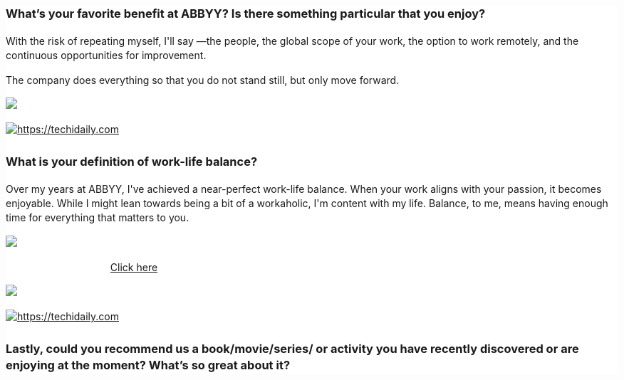 
### What’s your favorite benefit at ABBYY? Is there something particular that you enjoy?

With the risk of repeating myself, I'll say —the people, the global scope of your work, the option to work remotely, and the continuous opportunities for improvement.

The company does everything so that you do not stand still, but only move forward.

![](https://static1.abbyy.com/abbyycommedia/37851/dsc03162-750.jpg)


<a href="https://aligracehair.sjv.io/c/5597632/1972665/19272" target="_top" id="1972665">
  <img src="//a.impactradius-go.com/display-ad/19272-1972665" border="0" alt="https://techidaily.com" width="300" height="90"/>
</a>
<img height="0" width="0" src="https://aligracehair.sjv.io/i/5597632/1972665/19272" style="position:absolute;visibility:hidden;" border="0" />


### What is your definition of work-life balance?

Over my years at ABBYY, I've achieved a near-perfect work-life balance. When your work aligns with your passion, it becomes enjoyable. While I might lean towards being a bit of a workaholic, I'm content with my life. Balance, to me, means having enough time for everything that matters to you.

![](https://static1.abbyy.com/abbyycommedia/37859/img_22674-750.jpg)


<span id="1983446">
					<video width="576" height="240" style="cursor:pointer"
           poster="//a.impactradius-go.com/display-clicktoplayimage/1983446.png"
           onclick="if(!this.playClicked){this.play();this.setAttribute('controls',true);this.playClicked=true;}">
	   <source src="//a.impactradius-go.com/display-ad/22993-1983446">
	   <img src="//a.impactradius-go.com/display-clicktoplayimage/1983446.png" style="border: none; height: 100%; width: 100%; object-fit: contain">
	</video>
	<div style="width:360px;text-align:center"><a href="javascript:window.open(decodeURIComponent('https%3A%2F%2Fhomestyler.sjv.io%2Fc%2F5597632%2F1983446%2F22993'), '_blank');void(0);">Click here</a></div>
</span>
<img height="0" width="0" src="https://imp.pxf.io/i/5597632/1983446/22993" style="position:absolute;visibility:hidden;" border="0" />


![](https://static1.abbyy.com/abbyycommedia/37847/collage-1.jpg)


<a href="https://appsumo.8odi.net/c/5597632/2130873/7443" target="_top" id="2130873">
  <img src="//a.impactradius-go.com/display-ad/7443-2130873" border="0" alt="https://techidaily.com" width="600" height="90"/>
</a>
<img height="0" width="0" src="https://appsumo.8odi.net/i/5597632/2130873/7443" style="position:absolute;visibility:hidden;" border="0" />


### Lastly, could you recommend us a book/movie/series/ or activity you have recently discovered or are enjoying at the moment? What’s so great about it?
